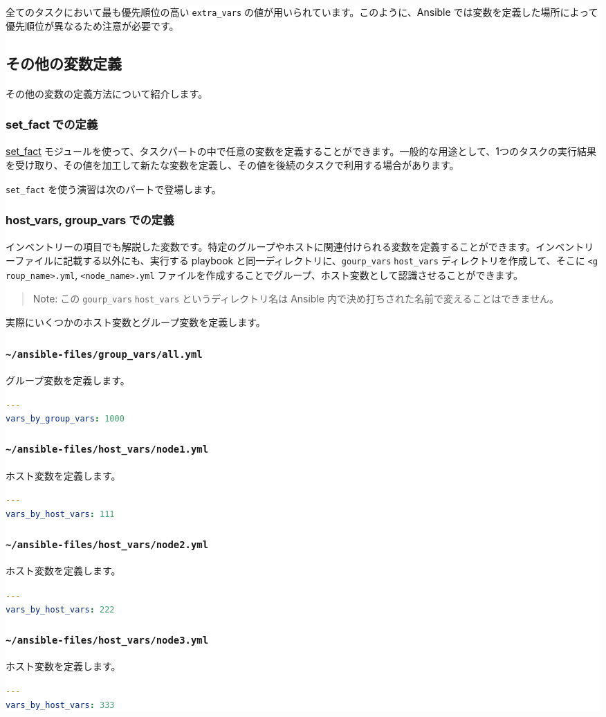全てのタスクにおいて最も優先順位の高い `extra_vars` の値が用いられています。このように、Ansible では変数を定義した場所によって優先順位が異なるため注意が必要です。

## その他の変数定義

その他の変数の定義方法について紹介します。


### set_fact での定義

[set_fact](https://docs.ansible.com/ansible/latest/modules/set_fact_module.html) モジュールを使って、タスクパートの中で任意の変数を定義することができます。一般的な用途として、1つのタスクの実行結果を受け取り、その値を加工して新たな変数を定義し、その値を後続のタスクで利用する場合があります。

`set_fact` を使う演習は次のパートで登場します。


### host\_vars, group\_vars での定義

インベントリーの項目でも解説した変数です。特定のグループやホストに関連付けられる変数を定義することができます。インベントリーファイルに記載する以外にも、実行する playbook と同一ディレクトリに、`gourp_vars` `host_vars` ディレクトリを作成して、そこに `<group_name>.yml`, `<node_name>.yml` ファイルを作成することでグループ、ホスト変数として認識させることができます。

>Note: この `gourp_vars` `host_vars` というディレクトリ名は Ansible 内で決め打ちされた名前で変えることはできません。

実際にいくつかのホスト変数とグループ変数を定義します。

### `~/ansible-files/group_vars/all.yml` 

グループ変数を定義します。
```yaml
---
vars_by_group_vars: 1000
```

### `~/ansible-files/host_vars/node1.yml` 

ホスト変数を定義します。
```yaml
---
vars_by_host_vars: 111
```

### `~/ansible-files/host_vars/node2.yml`

ホスト変数を定義します。
```yaml
---
vars_by_host_vars: 222
```

### `~/ansible-files/host_vars/node3.yml`

ホスト変数を定義します。
```yaml
---
vars_by_host_vars: 333
```
